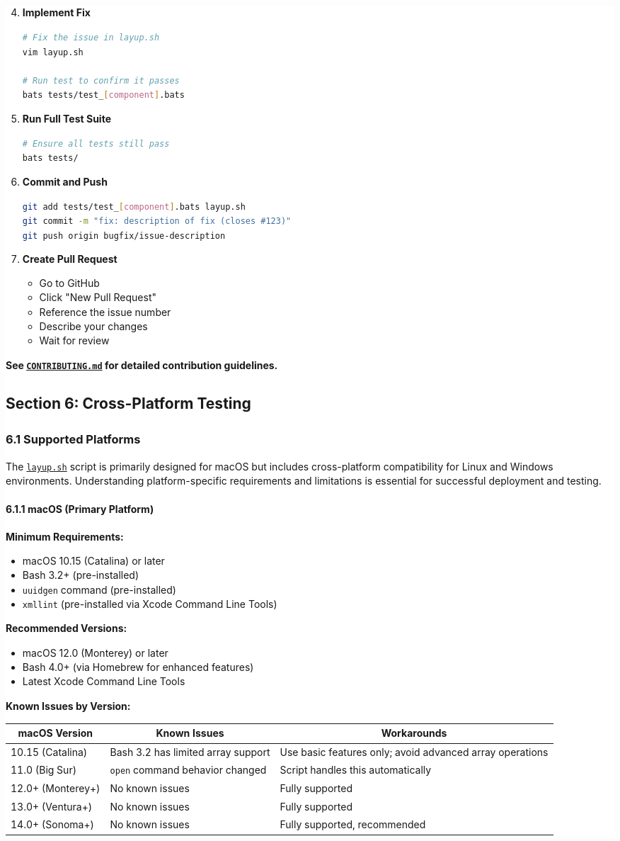 4. **Implement Fix**
   ```bash
   # Fix the issue in layup.sh
   vim layup.sh
   
   # Run test to confirm it passes
   bats tests/test_[component].bats
   ```

5. **Run Full Test Suite**
   ```bash
   # Ensure all tests still pass
   bats tests/
   ```

6. **Commit and Push**
   ```bash
   git add tests/test_[component].bats layup.sh
   git commit -m "fix: description of fix (closes #123)"
   git push origin bugfix/issue-description
   ```

7. **Create Pull Request**
   - Go to GitHub
   - Click "New Pull Request"
   - Reference the issue number
   - Describe your changes
   - Wait for review

**See [`CONTRIBUTING.md`](../CONTRIBUTING.md) for detailed contribution guidelines.**


## Section 6: Cross-Platform Testing

### 6.1 Supported Platforms

The [`layup.sh`](../layup.sh) script is primarily designed for macOS but includes cross-platform compatibility for Linux and Windows environments. Understanding platform-specific requirements and limitations is essential for successful deployment and testing.

#### 6.1.1 macOS (Primary Platform)

**Minimum Requirements:**
- macOS 10.15 (Catalina) or later
- Bash 3.2+ (pre-installed)
- `uuidgen` command (pre-installed)
- `xmllint` (pre-installed via Xcode Command Line Tools)

**Recommended Versions:**
- macOS 12.0 (Monterey) or later
- Bash 4.0+ (via Homebrew for enhanced features)
- Latest Xcode Command Line Tools

**Known Issues by Version:**

| macOS Version | Known Issues | Workarounds |
|---------------|--------------|-------------|
| 10.15 (Catalina) | Bash 3.2 has limited array support | Use basic features only; avoid advanced array operations |
| 11.0 (Big Sur) | `open` command behavior changed | Script handles this automatically |
| 12.0+ (Monterey+) | No known issues | Fully supported |
| 13.0+ (Ventura+) | No known issues | Fully supported |
| 14.0+ (Sonoma+) | No known issues | Fully supported, recommended |
